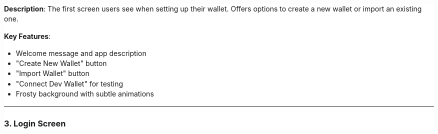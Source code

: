 
**Description**: The first screen users see when setting up their wallet. Offers options to create a new wallet or import an existing one.

**Key Features**:
- Welcome message and app description
- "Create New Wallet" button
- "Import Wallet" button
- "Connect Dev Wallet" for testing
- Frosty background with subtle animations

---

### 3. Login Screen